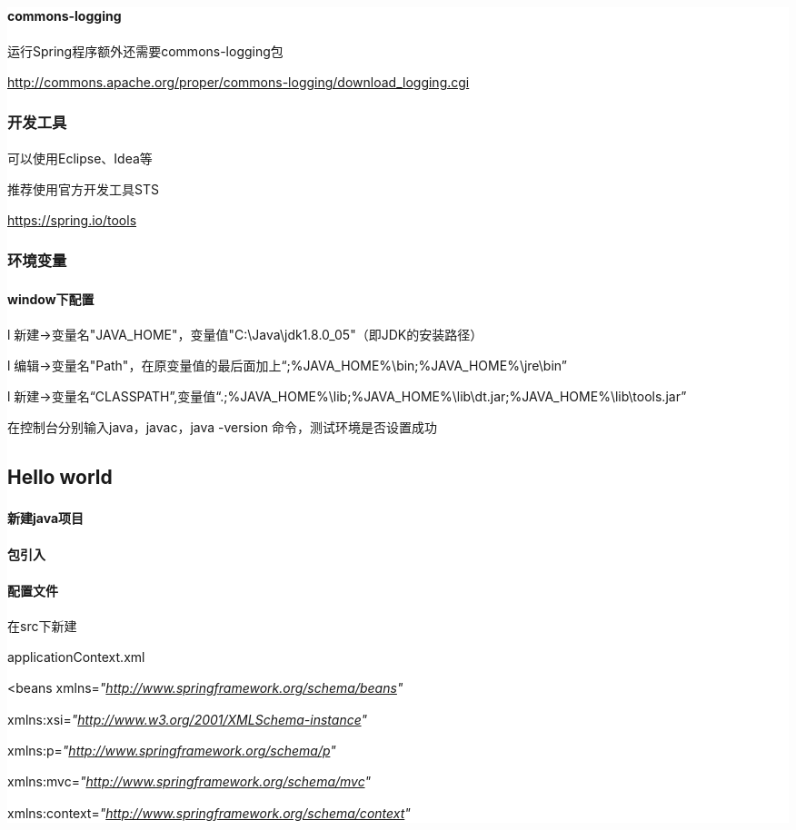 #### commons-logging

运行Spring程序额外还需要commons-logging包

http://commons.apache.org/proper/commons-logging/download_logging.cgi

 

### 开发工具

可以使用Eclipse、Idea等

推荐使用官方开发工具STS

https://spring.io/tools

   

### 环境变量

#### window下配置

l   新建->变量名"JAVA_HOME"，变量值"C:\Java\jdk1.8.0_05"（即JDK的安装路径） 

l   编辑->变量名"Path"，在原变量值的最后面加上“;%JAVA_HOME%\bin;%JAVA_HOME%\jre\bin” 

l   新建->变量名“CLASSPATH”,变量值“.;%JAVA_HOME%\lib;%JAVA_HOME%\lib\dt.jar;%JAVA_HOME%\lib\tools.jar”

在控制台分别输入java，javac，java -version 命令，测试环境是否设置成功

## Hello world

#### 新建java项目

#### 包引入

   

#### 配置文件

在src下新建

applicationContext.xml

<?xml version=*"1.0"* encoding=*"UTF-8"*?>

<beans xmlns=*"http://www.springframework.org/schema/beans"*

 

xmlns:xsi=*"http://www.w3.org/2001/XMLSchema-instance"*

 

xmlns:p=*"http://www.springframework.org/schema/p"*

 

xmlns:mvc=*"http://www.springframework.org/schema/mvc"*

 

xmlns:context=*"http://www.springframework.org/schema/context"*
